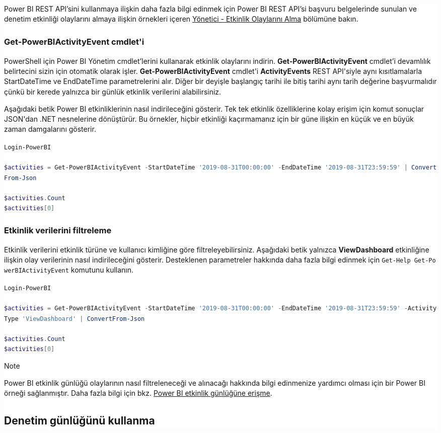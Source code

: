 >
Power BI REST API’sini kullanmaya ilişkin daha fazla bilgi edinmek için Power BI REST API’si başvuru belgelerinde sunulan ve denetim etkinliği olaylarını almaya ilişkin örnekleri içeren [Yönetici - Etkinlik Olaylarını Alma](/rest/api/power-bi/admin/getactivityevents) bölümüne bakın.

### <a name="get-powerbiactivityevent-cmdlet"></a>Get-PowerBIActivityEvent cmdlet'i

PowerShell için Power BI Yönetim cmdlet’lerini kullanarak etkinlik olaylarını indirin. **Get-PowerBIActivityEvent** cmdlet’i devamlılık belirtecini sizin için otomatik olarak işler. **Get-PowerBIActivityEvent** cmdlet'i **ActivityEvents** REST API'siyle aynı kısıtlamalarla StartDateTime ve EndDateTime parametrelerini alır. Diğer bir deyişle başlangıç tarihi ile bitiş tarihi aynı tarih değerine başvurmalıdır çünkü bir kerede yalnızca bir günlük etkinlik verilerini alabilirsiniz.

Aşağıdaki betik Power BI etkinliklerinin nasıl indirileceğini gösterir. Tek tek etkinlik özelliklerine kolay erişim için komut sonuçlar JSON'dan .NET nesnelerine dönüştürür. Bu örnekler, hiçbir etkinliği kaçırmamanız için bir güne ilişkin en küçük ve en büyük zaman damgalarını gösterir.

```powershell
Login-PowerBI

$activities = Get-PowerBIActivityEvent -StartDateTime '2019-08-31T00:00:00' -EndDateTime '2019-08-31T23:59:59' | ConvertFrom-Json

$activities.Count
$activities[0]

```

### <a name="filter-activity-data"></a>Etkinlik verilerini filtreleme

Etkinlik verilerini etkinlik türüne ve kullanıcı kimliğine göre filtreleyebilirsiniz. Aşağıdaki betik yalnızca **ViewDashboard** etkinliğine ilişkin olay verilerinin nasıl indirileceğini gösterir. Desteklenen parametreler hakkında daha fazla bilgi edinmek için `Get-Help Get-PowerBIActivityEvent` komutunu kullanın.

```powershell
Login-PowerBI

$activities = Get-PowerBIActivityEvent -StartDateTime '2019-08-31T00:00:00' -EndDateTime '2019-08-31T23:59:59' -ActivityType 'ViewDashboard' | ConvertFrom-Json

$activities.Count
$activities[0]

```

> [!NOTE]
> Power BI etkinlik günlüğü olaylarının nasıl filtreleneceği ve alınacağı hakkında bilgi edinmenize yardımcı olması için bir Power BI örneği sağlanmıştır. Daha fazla bilgi için bkz. [Power BI etkinlik günlüğüne erişme](../guidance/admin-activity-log.md).

## <a name="use-the-audit-log"></a>Denetim günlüğünü kullanma
